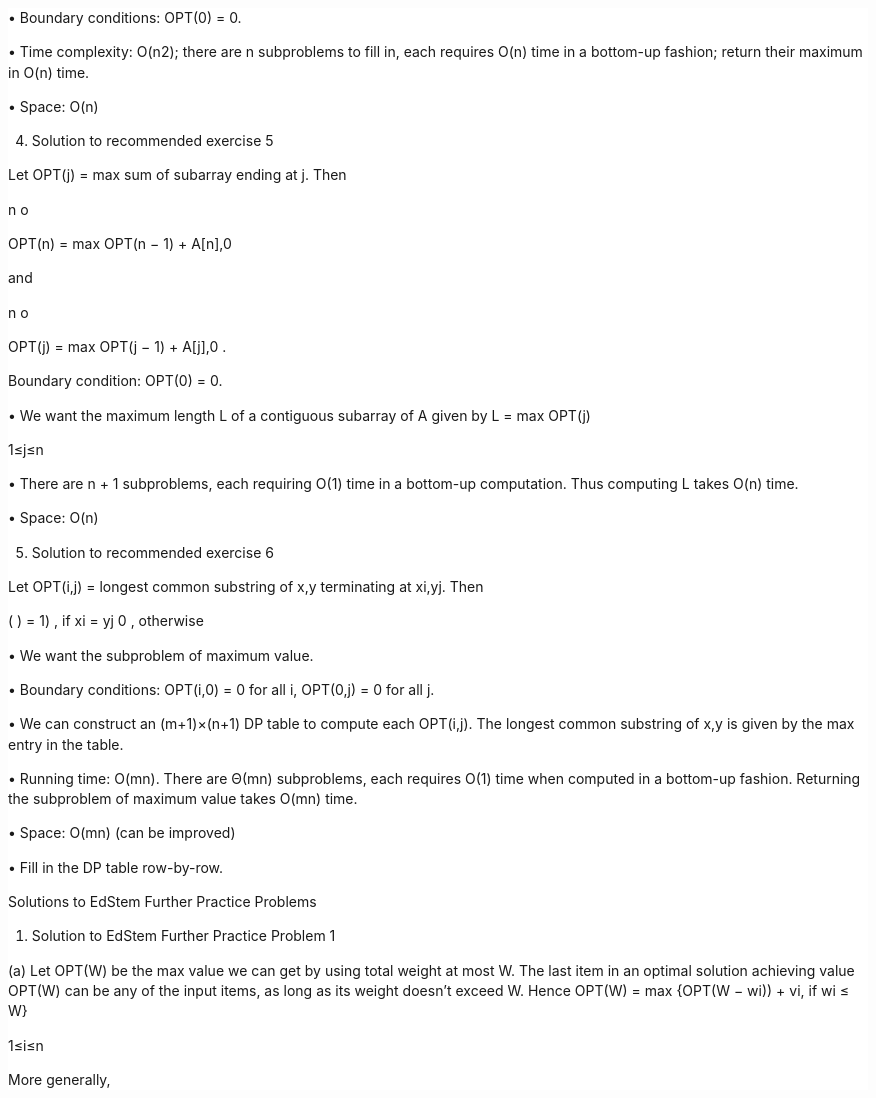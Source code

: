 • Boundary conditions: OPT(0) = 0.

• Time complexity: O(n2); there are n subproblems to fill in, each requires O(n) time in a bottom-up fashion; return their maximum in O(n) time.

• Space: O(n)

4. Solution to recommended exercise 5

Let OPT(j) = max sum of subarray ending at j. Then

n o

OPT(n) = max OPT(n − 1) + A[n],0

and

n o

OPT(j) = max OPT(j − 1) + A[j],0 .

Boundary condition: OPT(0) = 0.

• We want the maximum length L of a contiguous subarray of A given by L = max OPT(j)

1≤j≤n

• There are n + 1 subproblems, each requiring O(1) time in a bottom-up computation. Thus computing L takes O(n) time.

• Space: O(n)

5. Solution to recommended exercise 6

Let OPT(i,j) = longest common substring of x,y terminating at xi,yj. Then

( ) = 1) , if xi = yj 0 , otherwise

• We want the subproblem of maximum value.

• Boundary conditions: OPT(i,0) = 0 for all i, OPT(0,j) = 0 for all j.

• We can construct an (m+1)×(n+1) DP table to compute each OPT(i,j). The longest common substring of x,y is given by the max entry in the table.

• Running time: O(mn). There are Θ(mn) subproblems, each requires O(1) time when computed in a bottom-up fashion. Returning the subproblem of maximum value takes O(mn) time.

• Space: O(mn) (can be improved)

• Fill in the DP table row-by-row.

Solutions to EdStem Further Practice Problems

1. Solution to EdStem Further Practice Problem 1

(a) Let OPT(W) be the max value we can get by using total weight at most W. The last item in an optimal solution achieving value OPT(W) can be any of the input items, as long as its weight doesn’t exceed W. Hence OPT(W) = max {OPT(W − wi)) + vi, if wi ≤ W}

1≤i≤n

More generally,
